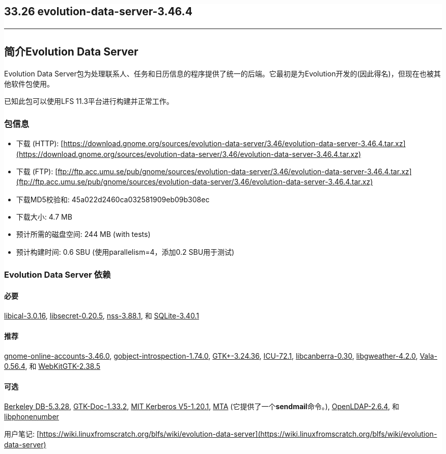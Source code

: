 ## 33.26 evolution-data-server-3.46.4
--------

简介Evolution Data Server
-------------------------------------

Evolution Data Server包为处理联系人、任务和日历信息的程序提供了统一的后端。它最初是为Evolution开发的(因此得名)，但现在也被其他软件包使用。

已知此包可以使用LFS 11.3平台进行构建并正常工作。

### 包信息

*   下载 (HTTP): [https://download.gnome.org/sources/evolution-data-server/3.46/evolution-data-server-3.46.4.tar.xz](https://download.gnome.org/sources/evolution-data-server/3.46/evolution-data-server-3.46.4.tar.xz)
    
*   下载 (FTP): [ftp://ftp.acc.umu.se/pub/gnome/sources/evolution-data-server/3.46/evolution-data-server-3.46.4.tar.xz](ftp://ftp.acc.umu.se/pub/gnome/sources/evolution-data-server/3.46/evolution-data-server-3.46.4.tar.xz)
    
*   下载MD5校验和: 45a022d2460ca032581909eb09b308ec
    
*   下载大小: 4.7 MB
    
*   预计所需的磁盘空间: 244 MB (with tests)
    
*   预计构建时间: 0.6 SBU (使用parallelism=4，添加0.2 SBU用于测试)
    

### Evolution Data Server 依赖

#### 必要

[libical-3.0.16](9.General_libraries.md#942-libical-3016), [libsecret-0.20.5](33.GNOME_libraries_and_desktop.md#334-libsecret-0205), [nss-3.88.1](4.Security.md#417-nss-3881), 和 [SQLite-3.40.1](22.Databases.md#226-sqlite-3401)

#### 推荐

[gnome-online-accounts-3.46.0](33.GNOME_libraries_and_desktop.md#3316-gnome-online-accounts-3460), [gobject-introspection-1.74.0](9.General_libraries.md#916-gobject-introspection-1740), [GTK+-3.24.36](25.Graphical_environment_libraries.md#2521-gtk-32436), [ICU-72.1](9.General_libraries.md#919-icu-721), [libcanberra-0.30](42.Multimedia_libraries_and_drivers.md#4226-libcanberra-030), [libgweather-4.2.0](33.GNOME_libraries_and_desktop.md#3322-libgweather-420), [Vala-0.56.4](13.Programming.md#1335-vala-0564), 和 [WebKitGTK-2.38.5](25.Graphical_environment_libraries.md#2548-webkitgtk-2385)

#### 可选

[Berkeley DB-5.3.28](22.Databases.md#222-berkeley-db-5328), [GTK-Doc-1.33.2](11.General_utilities.md#117-gtk-doc-1332), [MIT Kerberos V5-1.20.1](4.Security.md#415-mit-kerberos-v5-1201), [MTA](21.Mail_server_software.md) (它提供了一个**sendmail**命令。), [OpenLDAP-2.6.4](23.Other_server_software.md#231-openldap-264), 和 [libphonenumber](https://github.com/googlei18n/libphonenumber/)

用户笔记: [https://wiki.linuxfromscratch.org/blfs/wiki/evolution-data-server](https://wiki.linuxfromscratch.org/blfs/wiki/evolution-data-server)
